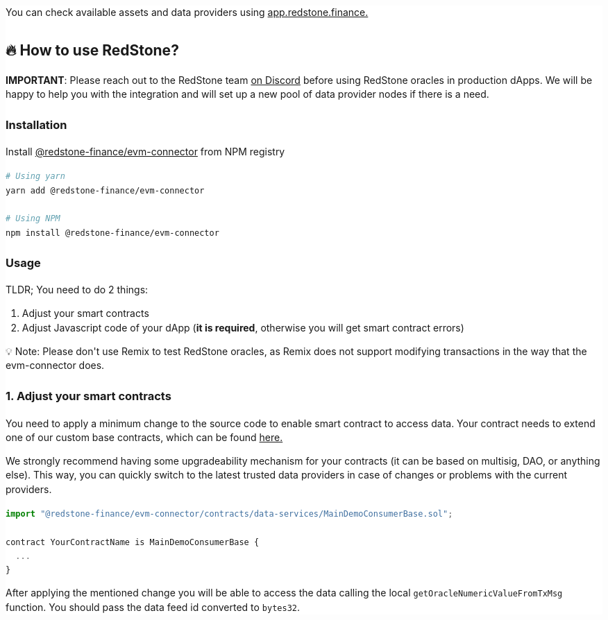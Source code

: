 You can check available assets and data providers using [app.redstone.finance.](https://app.redstone.finance/)

## 🔥 How to use RedStone?

**IMPORTANT**: Please reach out to the RedStone team [on Discord](https://redstone.finance/discord) before using RedStone oracles in production dApps. We will be happy to help you with the integration and will set up a new pool of data provider nodes if there is a need.

### Installation

Install [@redstone-finance/evm-connector](https://www.npmjs.com/package/@redstone-finance/evm-connector) from NPM registry

```bash
# Using yarn
yarn add @redstone-finance/evm-connector

# Using NPM
npm install @redstone-finance/evm-connector
```

### Usage

TLDR; You need to do 2 things:

1. Adjust your smart contracts
2. Adjust Javascript code of your dApp (**it is required**, otherwise you will get smart contract errors)

💡 Note: Please don't use Remix to test RedStone oracles, as Remix does not support modifying transactions in the way that the evm-connector does.

### 1. Adjust your smart contracts

You need to apply a minimum change to the source code to enable smart contract to access data. Your contract needs to extend one of our custom base contracts, which can be found [here.](https://github.com/redstone-finance/redstone-oracles-monorepo/tree/main/packages/evm-connector/contracts/data-services)

We strongly recommend having some upgradeability mechanism for your contracts (it can be based on multisig, DAO, or anything else). This way, you can quickly switch to the latest trusted data providers in case of changes or problems with the current providers.

```js
import "@redstone-finance/evm-connector/contracts/data-services/MainDemoConsumerBase.sol";

contract YourContractName is MainDemoConsumerBase {
  ...
}
```

After applying the mentioned change you will be able to access the data calling the local `getOracleNumericValueFromTxMsg` function. You should pass the data feed id converted to `bytes32`.
